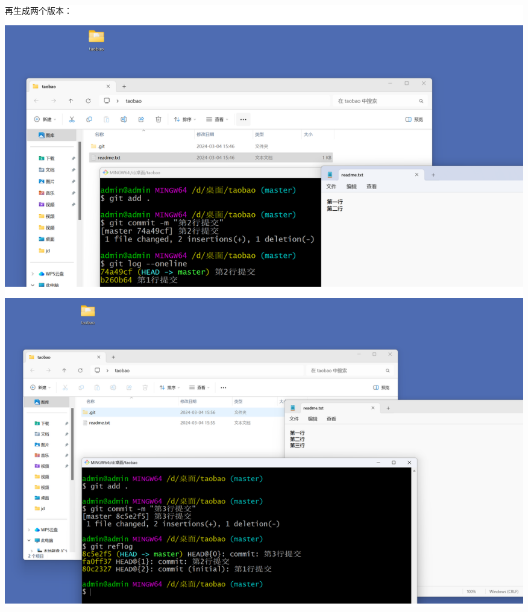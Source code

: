 

再生成两个版本：

![1709538420262](./assets/1709538420262.png)

![1709538978300](./assets/1709538978300.png)
